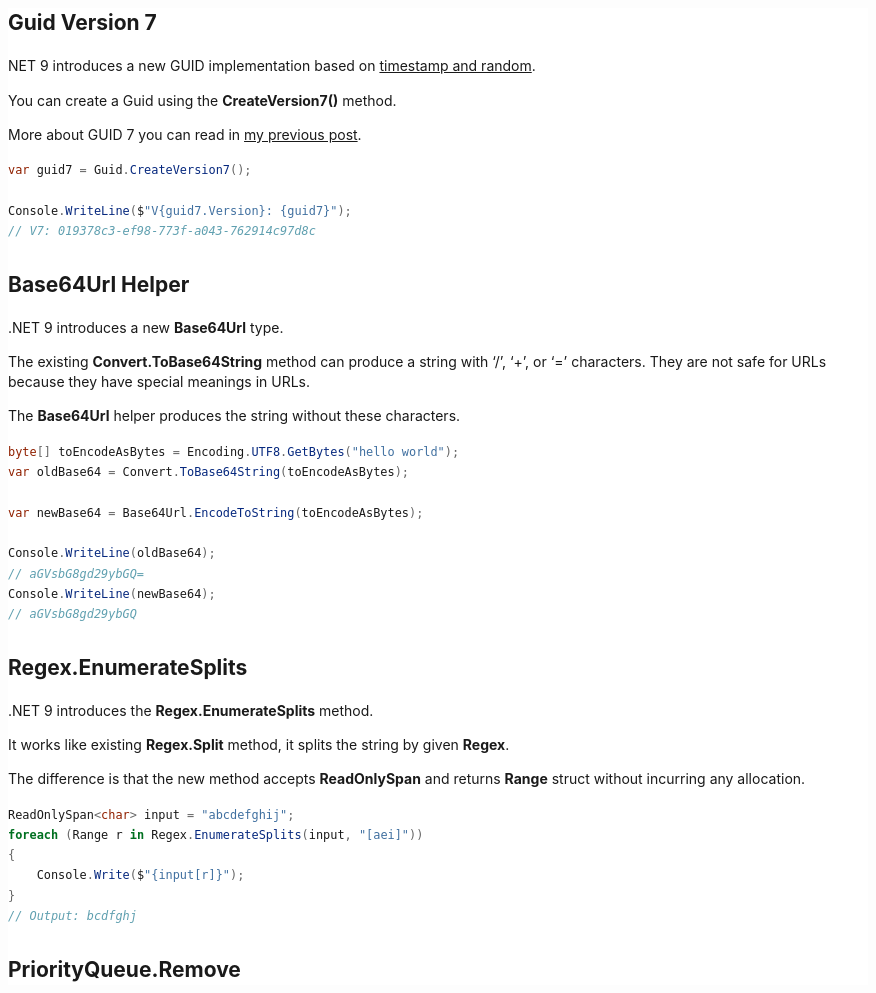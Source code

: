 ## Guid Version 7

NET 9 introduces a new GUID implementation based on [timestamp and random](https://en.wikipedia.org/wiki/Universally_unique_identifier#Version_7_\(timestamp_and_random\)).

You can create a Guid using the **CreateVersion7()** method.

More about GUID 7 you can read in [my previous post](/blog/guid-version7-in-dotnet-9/).

```csharp
var guid7 = Guid.CreateVersion7();

Console.WriteLine($"V{guid7.Version}: {guid7}");
// V7: 019378c3-ef98-773f-a043-762914c97d8c
```

## Base64Url Helper

.NET 9 introduces a new **Base64Url** type.

The existing **Convert.ToBase64String** method can produce a string with ‘/’, ‘+’, or ‘=’ characters. They are not safe for URLs because they have special meanings in URLs.

The **Base64Url** helper produces the string without these characters.

```csharp
byte[] toEncodeAsBytes = Encoding.UTF8.GetBytes("hello world"); 
var oldBase64 = Convert.ToBase64String(toEncodeAsBytes);

var newBase64 = Base64Url.EncodeToString(toEncodeAsBytes);

Console.WriteLine(oldBase64);
// aGVsbG8gd29ybGQ=
Console.WriteLine(newBase64);
// aGVsbG8gd29ybGQ
```

## **Regex.EnumerateSplits**

.NET 9 introduces the **Regex.EnumerateSplits** method.

It works like existing **Regex.Split** method, it splits the string by given **Regex**.

The difference is that the new method accepts **ReadOnlySpan<char>** and returns **Range** struct without incurring any allocation.

```csharp
ReadOnlySpan<char> input = "abcdefghij";
foreach (Range r in Regex.EnumerateSplits(input, "[aei]"))
{
    Console.Write($"{input[r]}");
}
// Output: bcdfghj
```

## **PriorityQueue.Remove**
